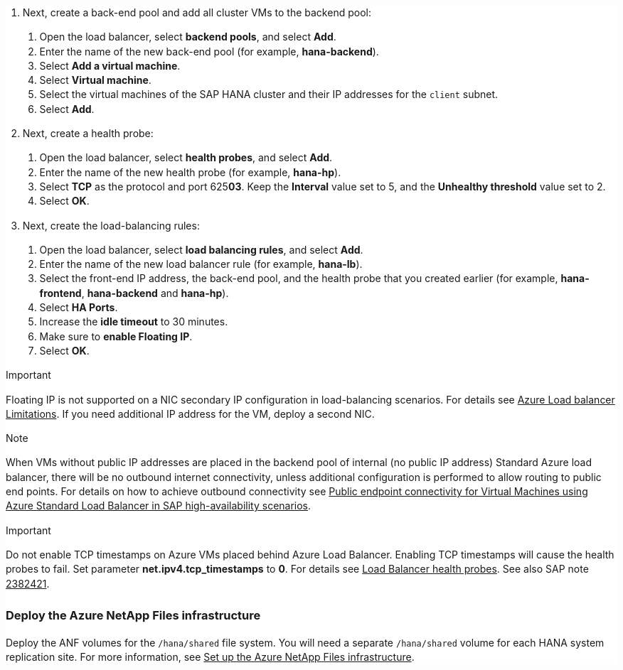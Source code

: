    1. Next, create a back-end pool and add all cluster VMs to the backend pool:

      1. Open the load balancer, select **backend pools**, and select **Add**.
      1. Enter the name of the new back-end pool (for example, **hana-backend**).
      1. Select **Add a virtual machine**.
      1. Select **Virtual machine**.
      1. Select the virtual machines of the SAP HANA cluster and their IP addresses for the `client` subnet.
      1. Select **Add**.

   1. Next, create a health probe:

      1. Open the load balancer, select **health probes**, and select **Add**.
      1. Enter the name of the new health probe (for example, **hana-hp**).
      1. Select **TCP** as the protocol and port 625**03**. Keep the **Interval** value set to 5, and the **Unhealthy threshold** value set to 2.
      1. Select **OK**.

   1. Next, create the load-balancing rules:
   
      1. Open the load balancer, select **load balancing rules**, and select **Add**.
      1. Enter the name of the new load balancer rule (for example, **hana-lb**).
      1. Select the front-end IP address, the back-end pool, and the health probe that you created earlier (for example, **hana-frontend**, **hana-backend** and **hana-hp**).
      1. Select **HA Ports**.
      1. Increase the **idle timeout** to 30 minutes.
      1. Make sure to **enable Floating IP**.
      1. Select **OK**.

   > [!IMPORTANT]
   > Floating IP is not supported on a NIC secondary IP configuration in load-balancing scenarios. For details see [Azure Load balancer Limitations](../../../load-balancer/load-balancer-multivip-overview.md#limitations). If you need additional IP address for the VM, deploy a second NIC.    
   
   > [!Note]
   > When VMs without public IP addresses are placed in the backend pool of internal (no public IP address) Standard Azure load balancer, there will be no outbound internet connectivity, unless additional configuration is performed to allow routing to public end points. For details on how to achieve outbound connectivity see [Public endpoint connectivity for Virtual Machines using Azure Standard Load Balancer in SAP high-availability scenarios](./high-availability-guide-standard-load-balancer-outbound-connections.md).  


   > [!IMPORTANT]
   > Do not enable TCP timestamps on Azure VMs placed behind Azure Load Balancer. Enabling TCP timestamps will cause the health probes to fail. Set parameter **net.ipv4.tcp_timestamps** to **0**. For details see [Load Balancer health probes](../../../load-balancer/load-balancer-custom-probe-overview.md).
   > See also SAP note [2382421](https://launchpad.support.sap.com/#/notes/2382421).  

### Deploy the Azure NetApp Files infrastructure 

Deploy the ANF volumes for the `/hana/shared` file system. You will need a separate `/hana/shared` volume for each HANA system replication site. For more information, see [Set up the Azure NetApp Files infrastructure](./sap-hana-scale-out-standby-netapp-files-rhel.md#set-up-the-azure-netapp-files-infrastructure).
